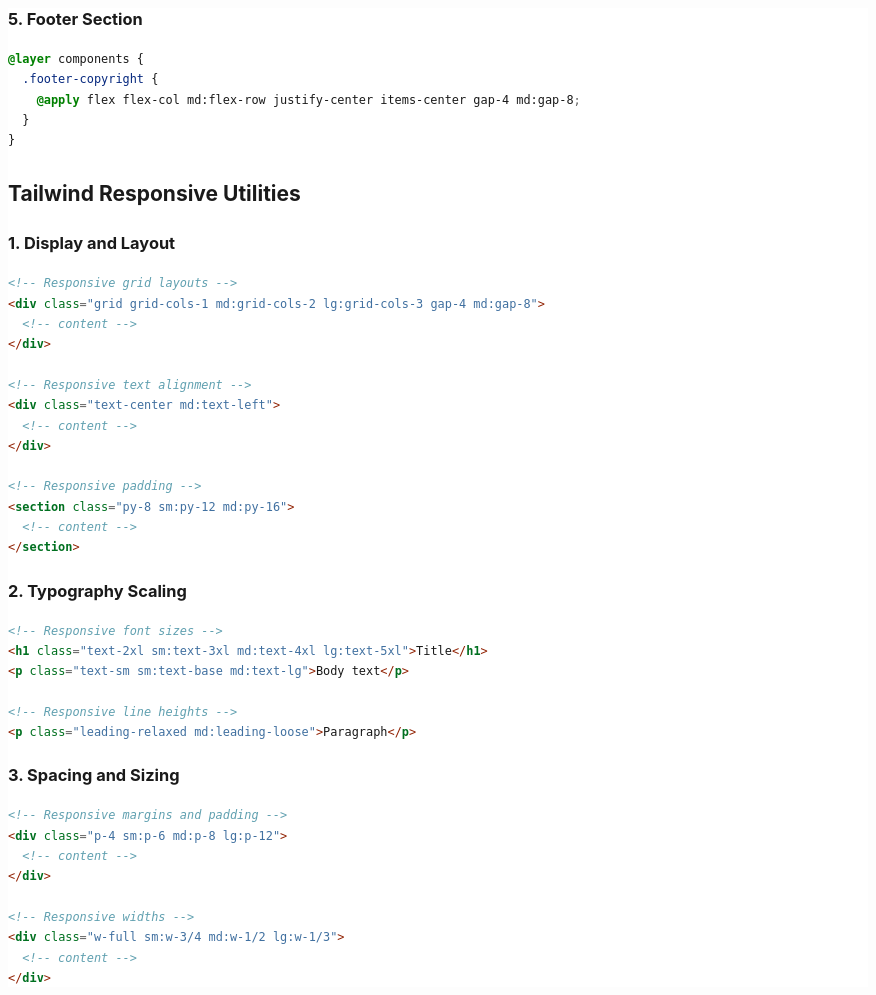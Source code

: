 ### 5. Footer Section
```css
@layer components {
  .footer-copyright {
    @apply flex flex-col md:flex-row justify-center items-center gap-4 md:gap-8;
  }
}
```

## Tailwind Responsive Utilities

### 1. Display and Layout
```html
<!-- Responsive grid layouts -->
<div class="grid grid-cols-1 md:grid-cols-2 lg:grid-cols-3 gap-4 md:gap-8">
  <!-- content -->
</div>

<!-- Responsive text alignment -->
<div class="text-center md:text-left">
  <!-- content -->
</div>

<!-- Responsive padding -->
<section class="py-8 sm:py-12 md:py-16">
  <!-- content -->
</section>
```

### 2. Typography Scaling
```html
<!-- Responsive font sizes -->
<h1 class="text-2xl sm:text-3xl md:text-4xl lg:text-5xl">Title</h1>
<p class="text-sm sm:text-base md:text-lg">Body text</p>

<!-- Responsive line heights -->
<p class="leading-relaxed md:leading-loose">Paragraph</p>
```

### 3. Spacing and Sizing
```html
<!-- Responsive margins and padding -->
<div class="p-4 sm:p-6 md:p-8 lg:p-12">
  <!-- content -->
</div>

<!-- Responsive widths -->
<div class="w-full sm:w-3/4 md:w-1/2 lg:w-1/3">
  <!-- content -->
</div>
```
